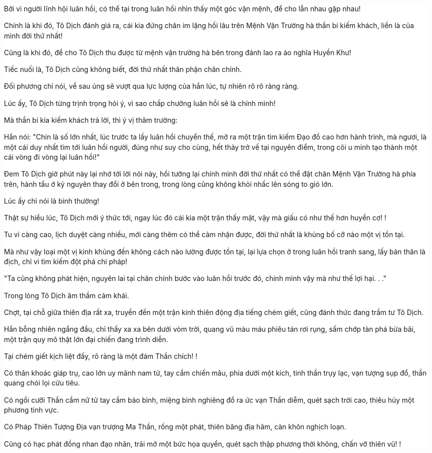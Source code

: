 Bởi vì người lĩnh hội luân hồi, có thể tại trong luân hồi nhìn thấy một góc vận mệnh, để cho lẫn nhau gặp nhau!

Chính là khi đó, Tô Dịch đánh giá ra, cái kia đứng chân im lặng hồi lâu trên Mệnh Vận Trường hà thần bí kiếm khách, liền là của mình đời thứ nhất!

Cũng là khi đó, để cho Tô Dịch thu được từ mệnh vận trường hà bên trong đánh lao ra áo nghĩa Huyền Khư!

Tiếc nuối là, Tô Dịch cũng không biết, đời thứ nhất thân phận chân chính.

Đối phương chỉ nói, về sau ủng sẽ vượt qua lực lượng của hắn lúc, tự nhiên rõ rõ ràng ràng.

Lúc ấy, Tô Dịch từng trịnh trọng hỏi ý, vì sao chấp chưởng luân hồi sẽ là chính mình!

Mà thần bí kia kiếm khách trả lời, thì ý vị thâm trường:

Hắn nói: "Chín là số lớn nhất, lúc trước ta lấy luân hồi chuyển thế, mở ra một trận tìm kiếm Đạo đồ cao hơn hành trình, mà ngươi, là một cái duy nhất tìm tới luân hồi người, đúng như suy cho cùng, hết thảy trở về tại nguyên điểm, trong cõi u minh tạo thành một cái vòng đi vòng lại luân hồi!"

Đem Tô Dịch giờ phút này lại nhớ tới lời nói này, hồi tưởng lại chính mình đời thứ nhất có thể đặt chân Mệnh Vận Trường hà phía trên, hành tẩu ở kỷ nguyên thay đổi ở bên trong, trong lòng cũng không khỏi nhấc lên sóng to gió lớn.

Lúc ấy chỉ nói là bình thường!

Thật sự hiểu lúc, Tô Dịch mới ý thức tới, ngay lúc đó cái kia một trận thấy mặt, vậy mà giấu có như thế hơn huyền cơ! !

Tu vi càng cao, lịch duyệt càng nhiều, mới càng thêm có thể cảm nhận được, đời thứ nhất là khủng bố cỡ nào một vị tồn tại.

Mà như vậy loại một vị kinh khủng đến không cách nào lường được tồn tại, lại lựa chọn ở trong luân hồi tranh sang, lấy bản thân là địch, chỉ vì tìm kiếm đột phá chi pháp!

"Ta cũng không phát hiện, nguyên lai tại chân chính bước vào luân hồi trước đó, chính mình vậy mà như thế lợi hại. . ."

Trong lòng Tô Dịch âm thầm cảm khái.

Chợt, tại chỗ giữa thiên địa rất xa, truyền đến một trận kinh thiên động địa tiếng chém giết, cũng đánh thức đang trầm tư Tô Dịch.

Hắn bỗng nhiên ngẩng đầu, chỉ thấy xa xa bên dưới vòm trời, quang vũ màu máu phiêu tán rơi rụng, sấm chớp tàn phá bừa bãi, một trận quy mô thật lớn đại chiến đang trình diễn.

Tại chém giết kịch liệt đấy, rõ ràng là một đám Thần chích! !

Có thân khoác giáp trụ, cao lớn uy mãnh nam tử, tay cầm chiến mâu, phía dưới một kích, tinh thần trụy lạc, vạn tượng sụp đổ, thần quang chói lọi cửu tiêu.

Có ngồi cưỡi Thần cầm nữ tử tay cầm bảo bình, miệng bình nghiêng đổ ra ức vạn Thần diễm, quét sạch trời cao, thiêu hủy một phương tinh vực.

Có Pháp Thiên Tượng Địa vạn trượng Ma Thần, rống một phát, thiên băng địa hãm, càn khôn nghịch loạn.

Cũng có hạc phát đồng nhan đạo nhân, trải mở một bức họa quyển, quét sạch thập phương thời không, chấn vỡ thiên vũ! !

